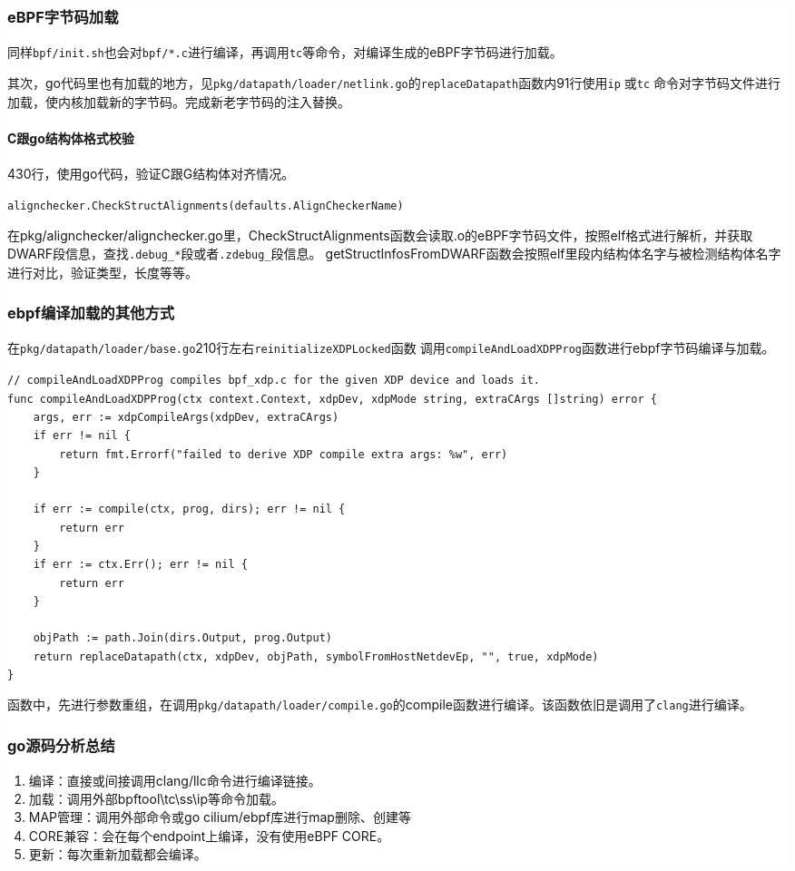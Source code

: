 ### eBPF字节码加载

同样`bpf/init.sh`也会对`bpf/*.c`进行编译，再调用`tc`等命令，对编译生成的eBPF字节码进行加载。

其次，go代码里也有加载的地方，见`pkg/datapath/loader/netlink.go`的`replaceDatapath`函数内91行使用`ip` 或`tc` 命令对字节码文件进行加载，使内核加载新的字节码。完成新老字节码的注入替换。

#### C跟go结构体格式校验

430行，使用go代码，验证C跟G结构体对齐情况。

```
alignchecker.CheckStructAlignments(defaults.AlignCheckerName)
```

在pkg/alignchecker/alignchecker.go里，CheckStructAlignments函数会读取.o的eBPF字节码文件，按照elf格式进行解析，并获取DWARF段信息，查找`.debug_*`段或者`.zdebug_`段信息。
getStructInfosFromDWARF函数会按照elf里段内结构体名字与被检测结构体名字进行对比，验证类型，长度等等。

### ebpf编译加载的其他方式

在`pkg/datapath/loader/base.go`210行左右`reinitializeXDPLocked`函数
调用`compileAndLoadXDPProg`函数进行ebpf字节码编译与加载。

```
// compileAndLoadXDPProg compiles bpf_xdp.c for the given XDP device and loads it.
func compileAndLoadXDPProg(ctx context.Context, xdpDev, xdpMode string, extraCArgs []string) error {
    args, err := xdpCompileArgs(xdpDev, extraCArgs)
    if err != nil {
        return fmt.Errorf("failed to derive XDP compile extra args: %w", err)
    }

    if err := compile(ctx, prog, dirs); err != nil {
        return err
    }
    if err := ctx.Err(); err != nil {
        return err
    }

    objPath := path.Join(dirs.Output, prog.Output)
    return replaceDatapath(ctx, xdpDev, objPath, symbolFromHostNetdevEp, "", true, xdpMode)
}
```

函数中，先进行参数重组，在调用`pkg/datapath/loader/compile.go`的compile函数进行编译。该函数依旧是调用了`clang`进行编译。

### go源码分析总结

1. 编译：直接或间接调用clang/llc命令进行编译链接。
2. 加载：调用外部bpftool\tc\ss\ip等命令加载。
3. MAP管理：调用外部命令或go cilium/ebpf库进行map删除、创建等
4. CORE兼容：会在每个endpoint上编译，没有使用eBPF CORE。
5. 更新：每次重新加载都会编译。
